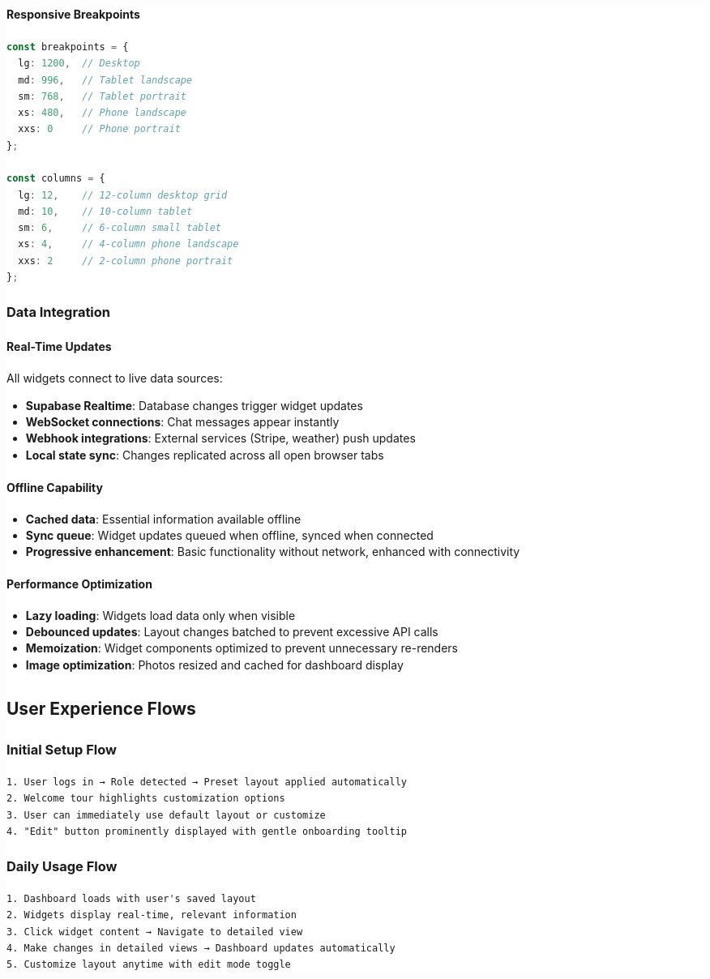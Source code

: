 #### **Responsive Breakpoints**
```typescript
const breakpoints = {
  lg: 1200,  // Desktop
  md: 996,   // Tablet landscape  
  sm: 768,   // Tablet portrait
  xs: 480,   // Phone landscape
  xxs: 0     // Phone portrait
};

const columns = {
  lg: 12,    // 12-column desktop grid
  md: 10,    // 10-column tablet
  sm: 6,     // 6-column small tablet
  xs: 4,     // 4-column phone landscape
  xxs: 2     // 2-column phone portrait
};
```

### Data Integration

#### **Real-Time Updates**
All widgets connect to live data sources:
- **Supabase Realtime**: Database changes trigger widget updates
- **WebSocket connections**: Chat messages appear instantly
- **Webhook integrations**: External services (Stripe, weather) push updates
- **Local state sync**: Changes replicated across all open browser tabs

#### **Offline Capability**
- **Cached data**: Essential information available offline
- **Sync queue**: Widget updates queued when offline, synced when connected
- **Progressive enhancement**: Basic functionality without network, enhanced with connectivity

#### **Performance Optimization**
- **Lazy loading**: Widgets load data only when visible
- **Debounced updates**: Layout changes batched to prevent excessive API calls
- **Memoization**: Widget components optimized to prevent unnecessary re-renders
- **Image optimization**: Photos resized and cached for dashboard display

## User Experience Flows

### Initial Setup Flow
```
1. User logs in → Role detected → Preset layout applied automatically
2. Welcome tour highlights customization options
3. User can immediately use default layout or customize
4. "Edit" button prominently displayed with gentle onboarding tooltip
```

### Daily Usage Flow
```
1. Dashboard loads with user's saved layout
2. Widgets display real-time, relevant information
3. Click widget content → Navigate to detailed view
4. Make changes in detailed views → Dashboard updates automatically
5. Customize layout anytime with edit mode toggle
```
